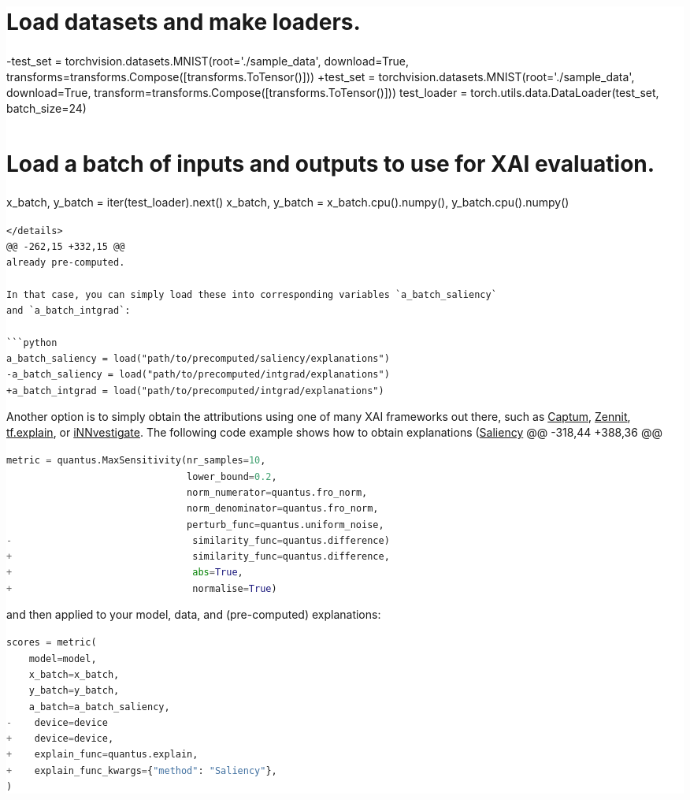  # Load datasets and make loaders.
-test_set = torchvision.datasets.MNIST(root='./sample_data', download=True, transforms=transforms.Compose([transforms.ToTensor()]))
+test_set = torchvision.datasets.MNIST(root='./sample_data', download=True, transform=transforms.Compose([transforms.ToTensor()]))
 test_loader = torch.utils.data.DataLoader(test_set, batch_size=24)
 
 # Load a batch of inputs and outputs to use for XAI evaluation.
 x_batch, y_batch = iter(test_loader).next()
 x_batch, y_batch = x_batch.cpu().numpy(), y_batch.cpu().numpy()
 ```
 </details>
@@ -262,15 +332,15 @@
 already pre-computed.
 
 In that case, you can simply load these into corresponding variables `a_batch_saliency` 
 and `a_batch_intgrad`:
 
 ```python
 a_batch_saliency = load("path/to/precomputed/saliency/explanations")
-a_batch_saliency = load("path/to/precomputed/intgrad/explanations")
+a_batch_intgrad = load("path/to/precomputed/intgrad/explanations")
 ```
 
 Another option is to simply obtain the attributions using one of many XAI frameworks out there, 
 such as [Captum](https://captum.ai/), 
 [Zennit](https://github.com/chr5tphr/zennit), 
 [tf.explain](https://github.com/sicara/tf-explain),
 or [iNNvestigate](https://github.com/albermax/innvestigate). The following code example shows how to obtain explanations ([Saliency](https://arxiv.org/abs/1312.6034) 
@@ -318,44 +388,36 @@
 
 ```python
 metric = quantus.MaxSensitivity(nr_samples=10,
                                 lower_bound=0.2,
                                 norm_numerator=quantus.fro_norm,
                                 norm_denominator=quantus.fro_norm,
                                 perturb_func=quantus.uniform_noise,
-                                similarity_func=quantus.difference)
+                                similarity_func=quantus.difference,
+                                abs=True,
+                                normalise=True)
 ```
 
 and then applied to your model, data, and (pre-computed) explanations:
 
 ```python
 scores = metric(
     model=model,
     x_batch=x_batch,
     y_batch=y_batch,
     a_batch=a_batch_saliency,
-    device=device
+    device=device,
+    explain_func=quantus.explain,
+    explain_func_kwargs={"method": "Saliency"},
 )
 ```
 